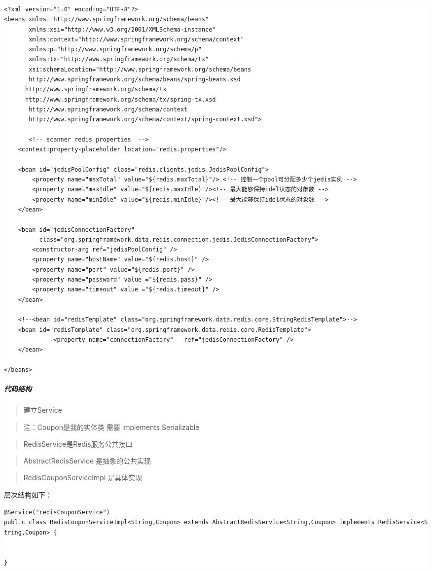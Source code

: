```
<?xml version="1.0" encoding="UTF-8"?>
<beans xmlns="http://www.springframework.org/schema/beans"
       xmlns:xsi="http://www.w3.org/2001/XMLSchema-instance"
       xmlns:context="http://www.springframework.org/schema/context"
       xmlns:p="http://www.springframework.org/schema/p"
       xmlns:tx="http://www.springframework.org/schema/tx"
       xsi:schemaLocation="http://www.springframework.org/schema/beans
       http://www.springframework.org/schema/beans/spring-beans.xsd
      http://www.springframework.org/schema/tx
      http://www.springframework.org/schema/tx/spring-tx.xsd
       http://www.springframework.org/schema/context
       http://www.springframework.org/schema/context/spring-context.xsd">

       <!-- scanner redis properties  -->
    <context:property-placeholder location="redis.properties"/>

    <bean id="jedisPoolConfig" class="redis.clients.jedis.JedisPoolConfig">
        <property name="maxTotal" value="${redis.maxTotal}"/> <!-- 控制一个pool可分配多少个jedis实例 -->
        <property name="maxIdle" value="${redis.maxIdle}"/><!-- 最大能够保持idel状态的对象数 -->
        <property name="minIdle" value="${redis.minIdle}"/><!-- 最大能够保持idel状态的对象数 -->
    </bean>

    <bean id="jedisConnectionFactory"
          class="org.springframework.data.redis.connection.jedis.JedisConnectionFactory">
        <constructor-arg ref="jedisPoolConfig" />
        <property name="hostName" value="${redis.host}" />
        <property name="port" value="${redis.port}" />
        <property name="password" value ="${redis.pass}" />
        <property name="timeout" value ="${redis.timeout}" />
    </bean>

    <!--<bean id="redisTemplate" class="org.springframework.data.redis.core.StringRedisTemplate">-->
    <bean id="redisTemplate" class="org.springframework.data.redis.core.RedisTemplate">
              <property name="connectionFactory"   ref="jedisConnectionFactory" />
    </bean>

</beans>
```

##### 代码结构

> 建立Service

> 注：Coupon是我的实体类 需要 implements Serializable

> RedisService是Redis服务公共接口

> AbstractRedisService 是抽象的公共实现

> RedisCouponServiceImpl 是具体实现

层次结构如下：
```
@Service("redisCouponService")
public class RedisCouponServiceImpl<String,Coupon> extends AbstractRedisService<String,Coupon> implements RedisService<String,Coupon> {


}
```
